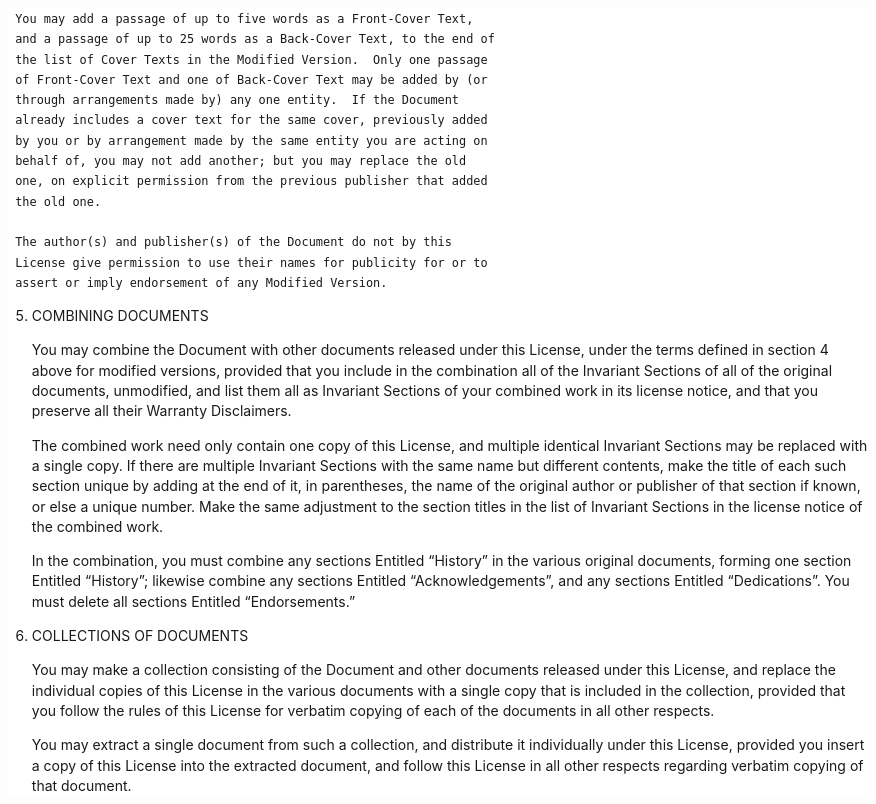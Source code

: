      You may add a passage of up to five words as a Front-Cover Text,
     and a passage of up to 25 words as a Back-Cover Text, to the end of
     the list of Cover Texts in the Modified Version.  Only one passage
     of Front-Cover Text and one of Back-Cover Text may be added by (or
     through arrangements made by) any one entity.  If the Document
     already includes a cover text for the same cover, previously added
     by you or by arrangement made by the same entity you are acting on
     behalf of, you may not add another; but you may replace the old
     one, on explicit permission from the previous publisher that added
     the old one.

     The author(s) and publisher(s) of the Document do not by this
     License give permission to use their names for publicity for or to
     assert or imply endorsement of any Modified Version.

  5. COMBINING DOCUMENTS

     You may combine the Document with other documents released under
     this License, under the terms defined in section 4 above for
     modified versions, provided that you include in the combination all
     of the Invariant Sections of all of the original documents,
     unmodified, and list them all as Invariant Sections of your
     combined work in its license notice, and that you preserve all
     their Warranty Disclaimers.

     The combined work need only contain one copy of this License, and
     multiple identical Invariant Sections may be replaced with a single
     copy.  If there are multiple Invariant Sections with the same name
     but different contents, make the title of each such section unique
     by adding at the end of it, in parentheses, the name of the
     original author or publisher of that section if known, or else a
     unique number.  Make the same adjustment to the section titles in
     the list of Invariant Sections in the license notice of the
     combined work.

     In the combination, you must combine any sections Entitled
     “History” in the various original documents, forming one section
     Entitled “History”; likewise combine any sections Entitled
     “Acknowledgements”, and any sections Entitled “Dedications”.  You
     must delete all sections Entitled “Endorsements.”

  6. COLLECTIONS OF DOCUMENTS

     You may make a collection consisting of the Document and other
     documents released under this License, and replace the individual
     copies of this License in the various documents with a single copy
     that is included in the collection, provided that you follow the
     rules of this License for verbatim copying of each of the documents
     in all other respects.

     You may extract a single document from such a collection, and
     distribute it individually under this License, provided you insert
     a copy of this License into the extracted document, and follow this
     License in all other respects regarding verbatim copying of that
     document.
